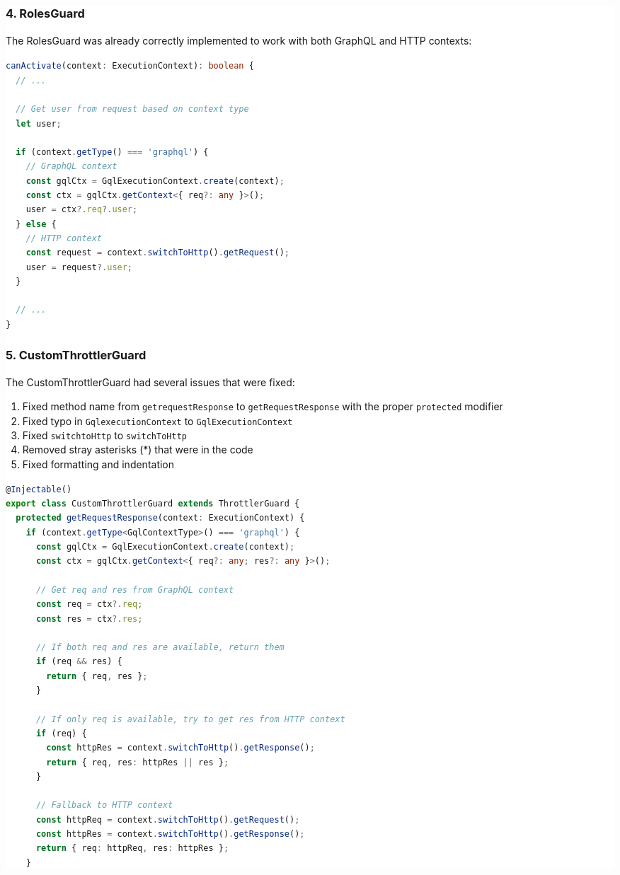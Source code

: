 ### 4. RolesGuard

The RolesGuard was already correctly implemented to work with both GraphQL and HTTP contexts:

```typescript
canActivate(context: ExecutionContext): boolean {
  // ...

  // Get user from request based on context type
  let user;

  if (context.getType() === 'graphql') {
    // GraphQL context
    const gqlCtx = GqlExecutionContext.create(context);
    const ctx = gqlCtx.getContext<{ req?: any }>();
    user = ctx?.req?.user;
  } else {
    // HTTP context
    const request = context.switchToHttp().getRequest();
    user = request?.user;
  }

  // ...
}
```

### 5. CustomThrottlerGuard

The CustomThrottlerGuard had several issues that were fixed:

1. Fixed method name from `getrequestResponse` to `getRequestResponse` with the proper `protected` modifier
2. Fixed typo in `GqlexecutionContext` to `GqlExecutionContext`
3. Fixed `switchtoHttp` to `switchToHttp`
4. Removed stray asterisks (*) that were in the code
5. Fixed formatting and indentation

```typescript
@Injectable()
export class CustomThrottlerGuard extends ThrottlerGuard {
  protected getRequestResponse(context: ExecutionContext) {
    if (context.getType<GqlContextType>() === 'graphql') {
      const gqlCtx = GqlExecutionContext.create(context);
      const ctx = gqlCtx.getContext<{ req?: any; res?: any }>();

      // Get req and res from GraphQL context
      const req = ctx?.req;
      const res = ctx?.res;

      // If both req and res are available, return them
      if (req && res) {
        return { req, res };
      }

      // If only req is available, try to get res from HTTP context
      if (req) {
        const httpRes = context.switchToHttp().getResponse();
        return { req, res: httpRes || res };
      }

      // Fallback to HTTP context
      const httpReq = context.switchToHttp().getRequest();
      const httpRes = context.switchToHttp().getResponse();
      return { req: httpReq, res: httpRes };
    }
```